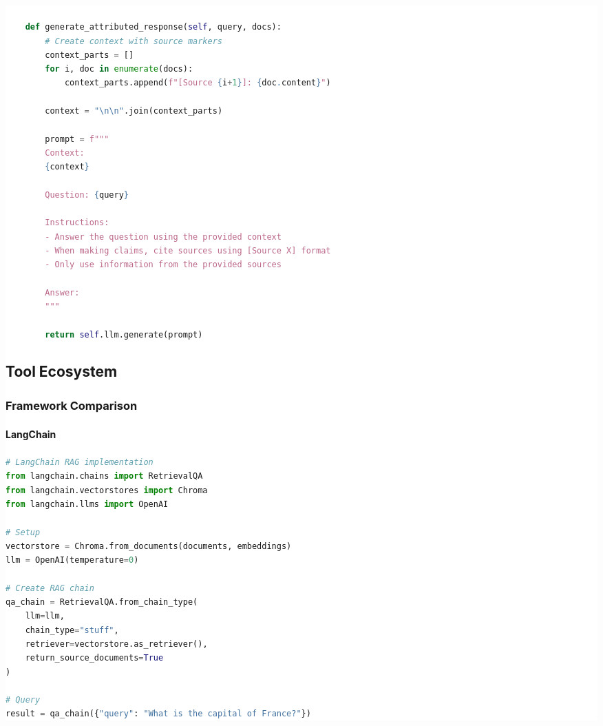 ```python
    
    def generate_attributed_response(self, query, docs):
        # Create context with source markers
        context_parts = []
        for i, doc in enumerate(docs):
            context_parts.append(f"[Source {i+1}]: {doc.content}")
        
        context = "\n\n".join(context_parts)
        
        prompt = f"""
        Context:
        {context}
        
        Question: {query}
        
        Instructions:
        - Answer the question using the provided context
        - When making claims, cite sources using [Source X] format
        - Only use information from the provided sources
        
        Answer:
        """
        
        return self.llm.generate(prompt)
```

## Tool Ecosystem

### Framework Comparison

#### LangChain
```python
# LangChain RAG implementation
from langchain.chains import RetrievalQA
from langchain.vectorstores import Chroma
from langchain.llms import OpenAI

# Setup
vectorstore = Chroma.from_documents(documents, embeddings)
llm = OpenAI(temperature=0)

# Create RAG chain
qa_chain = RetrievalQA.from_chain_type(
    llm=llm,
    chain_type="stuff",
    retriever=vectorstore.as_retriever(),
    return_source_documents=True
)

# Query
result = qa_chain({"query": "What is the capital of France?"})
```
